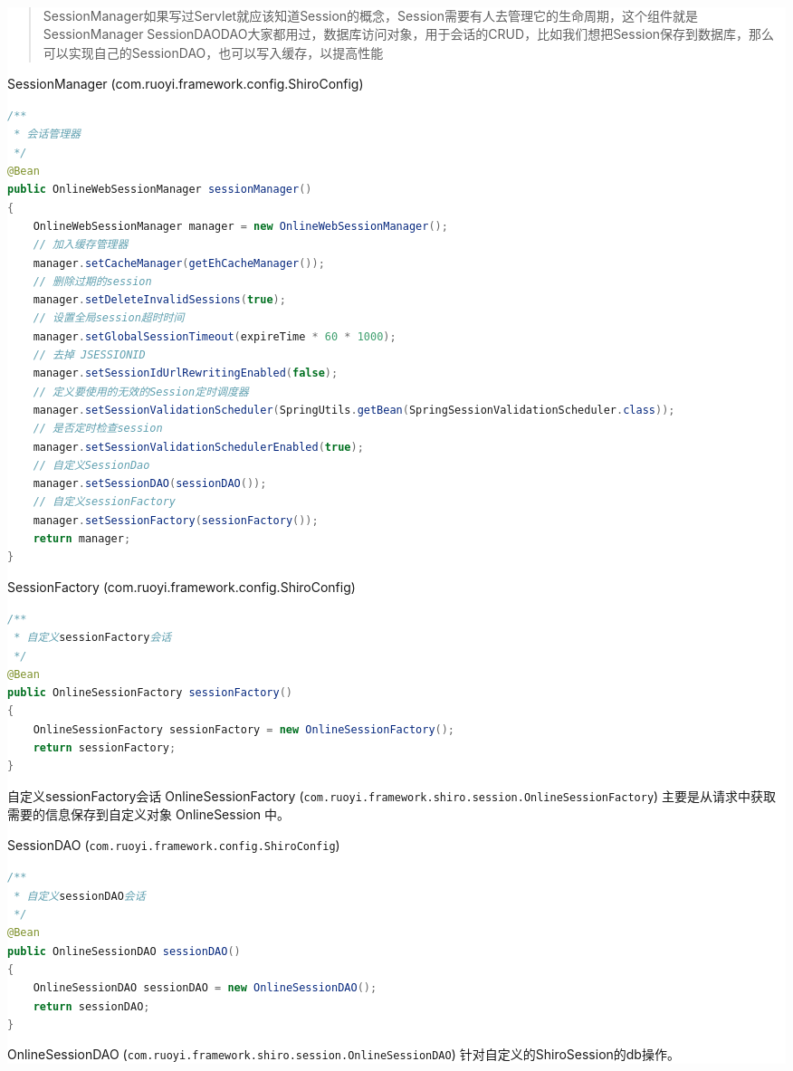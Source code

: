 
> SessionManager如果写过Servlet就应该知道Session的概念，Session需要有人去管理它的生命周期，这个组件就是SessionManager
SessionDAODAO大家都用过，数据库访问对象，用于会话的CRUD，比如我们想把Session保存到数据库，那么可以实现自己的SessionDAO，也可以写入缓存，以提高性能

SessionManager (com.ruoyi.framework.config.ShiroConfig)

```java
/**
 * 会话管理器
 */
@Bean
public OnlineWebSessionManager sessionManager()
{
    OnlineWebSessionManager manager = new OnlineWebSessionManager();
    // 加入缓存管理器
    manager.setCacheManager(getEhCacheManager());
    // 删除过期的session
    manager.setDeleteInvalidSessions(true);
    // 设置全局session超时时间
    manager.setGlobalSessionTimeout(expireTime * 60 * 1000);
    // 去掉 JSESSIONID
    manager.setSessionIdUrlRewritingEnabled(false);
    // 定义要使用的无效的Session定时调度器
    manager.setSessionValidationScheduler(SpringUtils.getBean(SpringSessionValidationScheduler.class));
    // 是否定时检查session
    manager.setSessionValidationSchedulerEnabled(true);
    // 自定义SessionDao
    manager.setSessionDAO(sessionDAO());
    // 自定义sessionFactory
    manager.setSessionFactory(sessionFactory());
    return manager;
}
```
SessionFactory (com.ruoyi.framework.config.ShiroConfig)

```java
/**
 * 自定义sessionFactory会话
 */
@Bean
public OnlineSessionFactory sessionFactory()
{
    OnlineSessionFactory sessionFactory = new OnlineSessionFactory();
    return sessionFactory;
}
```
自定义sessionFactory会话 OnlineSessionFactory (`com.ruoyi.framework.shiro.session.OnlineSessionFactory`)
主要是从请求中获取需要的信息保存到自定义对象 OnlineSession 中。

SessionDAO (`com.ruoyi.framework.config.ShiroConfig`)

```java
/**
 * 自定义sessionDAO会话
 */
@Bean
public OnlineSessionDAO sessionDAO()
{
    OnlineSessionDAO sessionDAO = new OnlineSessionDAO();
    return sessionDAO;
}
```
OnlineSessionDAO (`com.ruoyi.framework.shiro.session.OnlineSessionDAO`) 针对自定义的ShiroSession的db操作。
